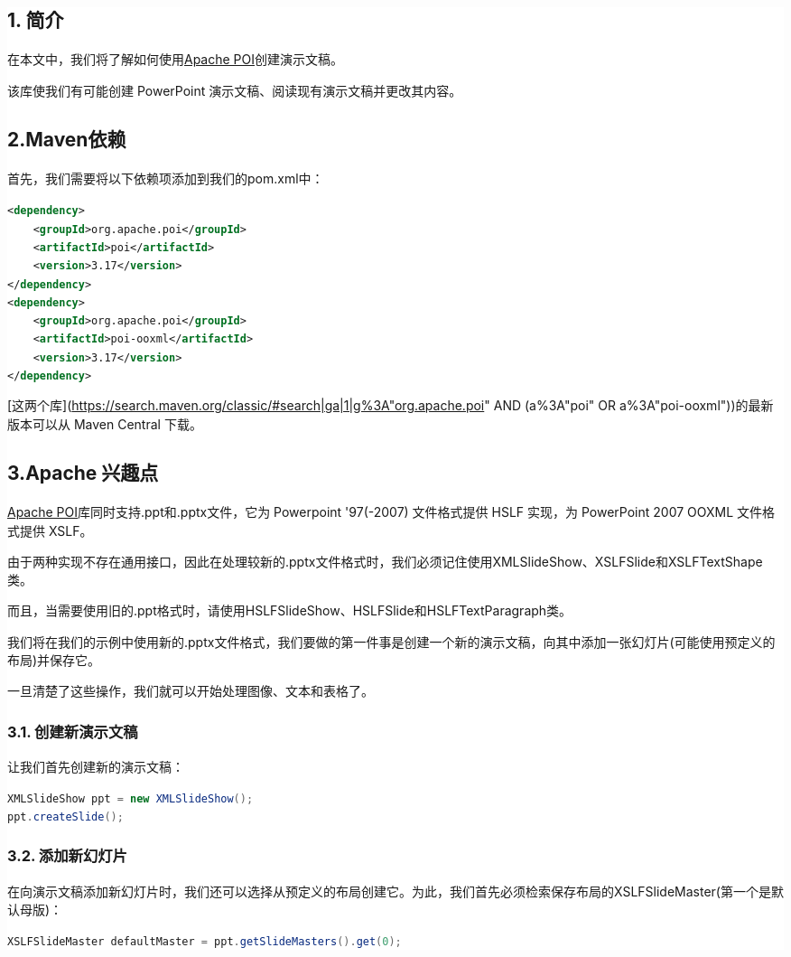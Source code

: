 ## 1. 简介

在本文中，我们将了解如何使用[Apache POI](https://poi.apache.org/)创建演示文稿。

该库使我们有可能创建 PowerPoint 演示文稿、阅读现有演示文稿并更改其内容。

## 2.Maven依赖

首先，我们需要将以下依赖项添加到我们的pom.xml中：

```xml
<dependency>
    <groupId>org.apache.poi</groupId>
    <artifactId>poi</artifactId>
    <version>3.17</version>
</dependency>
<dependency>
    <groupId>org.apache.poi</groupId>
    <artifactId>poi-ooxml</artifactId>
    <version>3.17</version>
</dependency>
```

[这两个库](https://search.maven.org/classic/#search|ga|1|g%3A"org.apache.poi" AND (a%3A"poi" OR a%3A"poi-ooxml"))的最新版本可以从 Maven Central 下载。

## 3.Apache 兴趣点

[Apache POI](https://poi.apache.org/)库同时支持.ppt和.pptx文件，它为 Powerpoint '97(-2007) 文件格式提供 HSLF 实现，为 PowerPoint 2007 OOXML 文件格式提供 XSLF。

由于两种实现不存在通用接口，因此在处理较新的.pptx文件格式时，我们必须记住使用XMLSlideShow、XSLFSlide和XSLFTextShape类。

而且，当需要使用旧的.ppt格式时，请使用HSLFSlideShow、HSLFSlide和HSLFTextParagraph类。

我们将在我们的示例中使用新的.pptx文件格式，我们要做的第一件事是创建一个新的演示文稿，向其中添加一张幻灯片(可能使用预定义的布局)并保存它。

一旦清楚了这些操作，我们就可以开始处理图像、文本和表格了。

### 3.1. 创建新演示文稿

让我们首先创建新的演示文稿：

```java
XMLSlideShow ppt = new XMLSlideShow();
ppt.createSlide();
```

### 3.2. 添加新幻灯片

在向演示文稿添加新幻灯片时，我们还可以选择从预定义的布局创建它。为此，我们首先必须检索保存布局的XSLFSlideMaster(第一个是默认母版)：

```java
XSLFSlideMaster defaultMaster = ppt.getSlideMasters().get(0);
```
